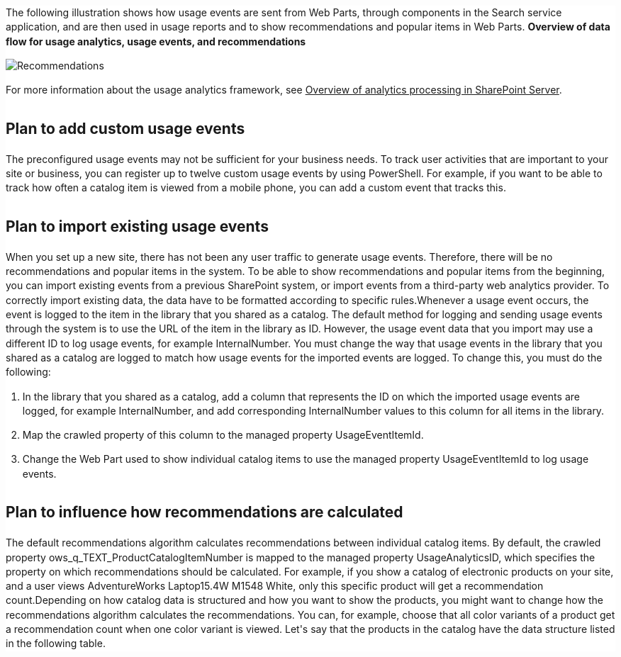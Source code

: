   
The following illustration shows how usage events are sent from Web Parts, through components in the Search service application, and are then used in usage reports and to show recommendations and popular items in Web Parts. **Overview of data flow for usage analytics, usage events, and recommendations**
  
    
    
![Recommendations](images/)
  
    
    
For more information about the usage analytics framework, see  [Overview of analytics processing in SharePoint Server](html/overview-of-analytics-processing-in-sharepoint-server.md).
## Plan to add custom usage events

The preconfigured usage events may not be sufficient for your business needs. To track user activities that are important to your site or business, you can register up to twelve custom usage events by using PowerShell. For example, if you want to be able to track how often a catalog item is viewed from a mobile phone, you can add a custom event that tracks this.
## Plan to import existing usage events

When you set up a new site, there has not been any user traffic to generate usage events. Therefore, there will be no recommendations and popular items in the system. To be able to show recommendations and popular items from the beginning, you can import existing events from a previous SharePoint system, or import events from a third-party web analytics provider. To correctly import existing data, the data have to be formatted according to specific rules.Whenever a usage event occurs, the event is logged to the item in the library that you shared as a catalog. The default method for logging and sending usage events through the system is to use the URL of the item in the library as ID. However, the usage event data that you import may use a different ID to log usage events, for example InternalNumber. You must change the way that usage events in the library that you shared as a catalog are logged to match how usage events for the imported events are logged. To change this, you must do the following:
1. In the library that you shared as a catalog, add a column that represents the ID on which the imported usage events are logged, for example InternalNumber, and add corresponding InternalNumber values to this column for all items in the library.
    
  
2. Map the crawled property of this column to the managed property UsageEventItemId.
    
  
3. Change the Web Part used to show individual catalog items to use the managed property UsageEventItemId to log usage events.
    
  

## Plan to influence how recommendations are calculated

The default recommendations algorithm calculates recommendations between individual catalog items. By default, the crawled property ows_q_TEXT_ProductCatalogItemNumber is mapped to the managed property UsageAnalyticsID, which specifies the property on which recommendations should be calculated. For example, if you show a catalog of electronic products on your site, and a user views AdventureWorks Laptop15.4W M1548 White, only this specific product will get a recommendation count.Depending on how catalog data is structured and how you want to show the products, you might want to change how the recommendations algorithm calculates the recommendations. You can, for example, choose that all color variants of a product get a recommendation count when one color variant is viewed. Let's say that the products in the catalog have the data structure listed in the following table. 
### 
